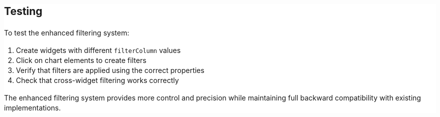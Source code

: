 ## Testing

To test the enhanced filtering system:

1. Create widgets with different `filterColumn` values
2. Click on chart elements to create filters
3. Verify that filters are applied using the correct properties
4. Check that cross-widget filtering works correctly

The enhanced filtering system provides more control and precision while maintaining full backward compatibility with existing implementations. 